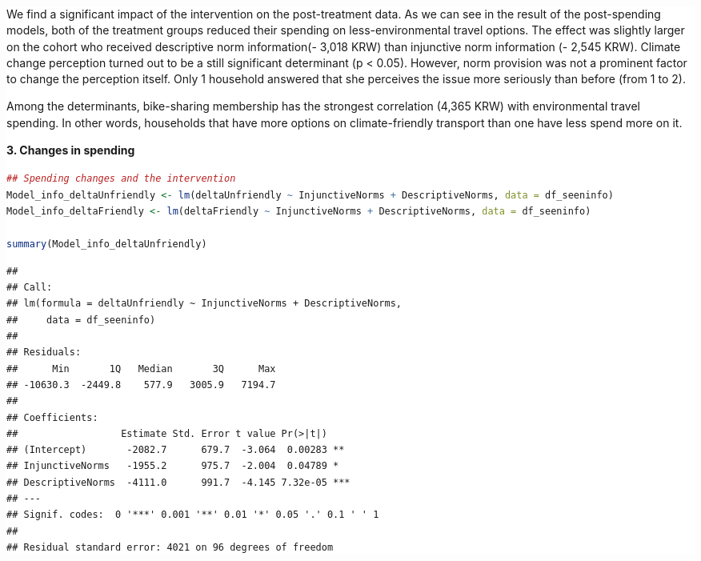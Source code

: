 We find a significant impact of the intervention on the post-treatment
data. As we can see in the result of the post-spending models, both of
the treatment groups reduced their spending on less-environmental travel
options. The effect was slightly larger on the cohort who received
descriptive norm information(- 3,018 KRW) than injunctive norm
information (- 2,545 KRW). Climate change perception turned out to be a
still significant determinant (p &lt; 0.05). However, norm provision was
not a prominent factor to change the perception itself. Only 1 household
answered that she perceives the issue more seriously than before (from 1
to 2).

Among the determinants, bike-sharing membership has the strongest
correlation (4,365 KRW) with environmental travel spending. In other
words, households that have more options on climate-friendly transport
than one have less spend more on it.

**3. Changes in spending**

``` r
## Spending changes and the intervention
Model_info_deltaUnfriendly <- lm(deltaUnfriendly ~ InjunctiveNorms + DescriptiveNorms, data = df_seeninfo)
Model_info_deltaFriendly <- lm(deltaFriendly ~ InjunctiveNorms + DescriptiveNorms, data = df_seeninfo)

summary(Model_info_deltaUnfriendly)
```

    ## 
    ## Call:
    ## lm(formula = deltaUnfriendly ~ InjunctiveNorms + DescriptiveNorms, 
    ##     data = df_seeninfo)
    ## 
    ## Residuals:
    ##      Min       1Q   Median       3Q      Max 
    ## -10630.3  -2449.8    577.9   3005.9   7194.7 
    ## 
    ## Coefficients:
    ##                  Estimate Std. Error t value Pr(>|t|)    
    ## (Intercept)       -2082.7      679.7  -3.064  0.00283 ** 
    ## InjunctiveNorms   -1955.2      975.7  -2.004  0.04789 *  
    ## DescriptiveNorms  -4111.0      991.7  -4.145 7.32e-05 ***
    ## ---
    ## Signif. codes:  0 '***' 0.001 '**' 0.01 '*' 0.05 '.' 0.1 ' ' 1
    ## 
    ## Residual standard error: 4021 on 96 degrees of freedom